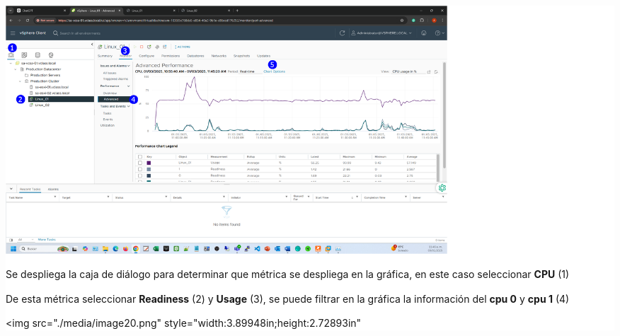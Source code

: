 <img src="./media/image19.png" style="width:6.5in;height:3.65625in"
alt="A screenshot of a computer Description automatically generated" />

Se despliega la caja de diálogo para determinar que métrica se despliega
en la gráfica, en este caso seleccionar **CPU** (1)

De esta métrica seleccionar **Readiness** (2) y **Usage** (3), se puede
filtrar en la gráfica la información del **cpu 0** y **cpu 1** (4)

<img src="./media/image20.png" style="width:3.89948in;height:2.72893in"